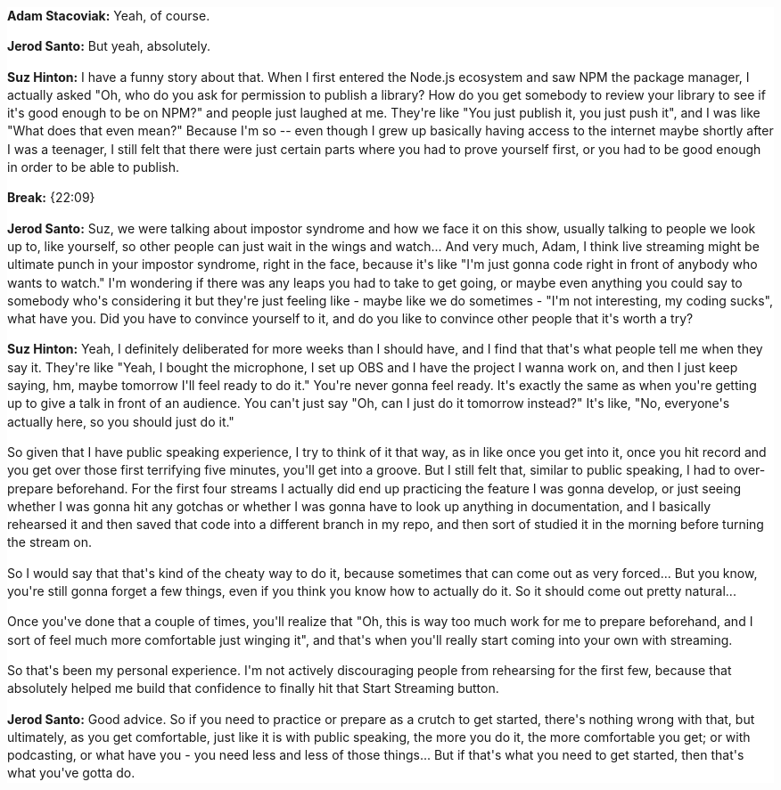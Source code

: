 **Adam Stacoviak:** Yeah, of course.

**Jerod Santo:** But yeah, absolutely.

**Suz Hinton:** I have a funny story about that. When I first entered the Node.js ecosystem and saw NPM the package manager, I actually asked "Oh, who do you ask for permission to publish a library? How do you get somebody to review your library to see if it's good enough to be on NPM?" and people just laughed at me. They're like "You just publish it, you just push it", and I was like "What does that even mean?" Because I'm so -- even though I grew up basically having access to the internet maybe shortly after I was a teenager, I still felt that there were just certain parts where you had to prove yourself first, or you had to be good enough in order to be able to publish.

**Break:** \{22:09\}

**Jerod Santo:** Suz, we were talking about impostor syndrome and how we face it on this show, usually talking to people we look up to, like yourself, so other people can just wait in the wings and watch... And very much, Adam, I think live streaming might be ultimate punch in your impostor syndrome, right in the face, because it's like "I'm just gonna code right in front of anybody who wants to watch."
I'm wondering if there was any leaps you had to take to get going, or maybe even anything you could say to somebody who's considering it but they're just feeling like - maybe like we do sometimes - "I'm not interesting, my coding sucks", what have you. Did you have to convince yourself to it, and do you like to convince other people that it's worth a try?

**Suz Hinton:** Yeah, I definitely deliberated for more weeks than I should have, and I find that that's what people tell me when they say it. They're like "Yeah, I bought the microphone, I set up OBS and I have the project I wanna work on, and then I just keep saying, hm, maybe tomorrow I'll feel ready to do it." You're never gonna feel ready. It's exactly the same as when you're getting up to give a talk in front of an audience. You can't just say "Oh, can I just do it tomorrow instead?" It's like, "No, everyone's actually here, so you should just do it."

So given that I have public speaking experience, I try to think of it that way, as in like once you get into it, once you hit record and you get over those first terrifying five minutes, you'll get into a groove. But I still felt that, similar to public speaking, I had to over-prepare beforehand. For the first four streams I actually did end up practicing the feature I was gonna develop, or just seeing whether I was gonna hit any gotchas or whether I was gonna have to look up anything in documentation, and I basically rehearsed it and then saved that code into a different branch in my repo, and then sort of studied it in the morning before turning the stream on.

So I would say that that's kind of the cheaty way to do it, because sometimes that can come out as very forced... But you know, you're still gonna forget a few things, even if you think you know how to actually do it. So it should come out pretty natural...

Once you've done that a couple of times, you'll realize that "Oh, this is way too much work for me to prepare beforehand, and I sort of feel much more comfortable just winging it", and that's when you'll really start coming into your own with streaming.

So that's been my personal experience. I'm not actively discouraging people from rehearsing for the first few, because that absolutely helped me build that confidence to finally hit that Start Streaming button.

**Jerod Santo:** Good advice. So if you need to practice or prepare as a crutch to get started, there's nothing wrong with that, but ultimately, as you get comfortable, just like it is with public speaking, the more you do it, the more comfortable you get; or with podcasting, or what have you - you need less and less of those things... But if that's what you need to get started, then that's what you've gotta do.
